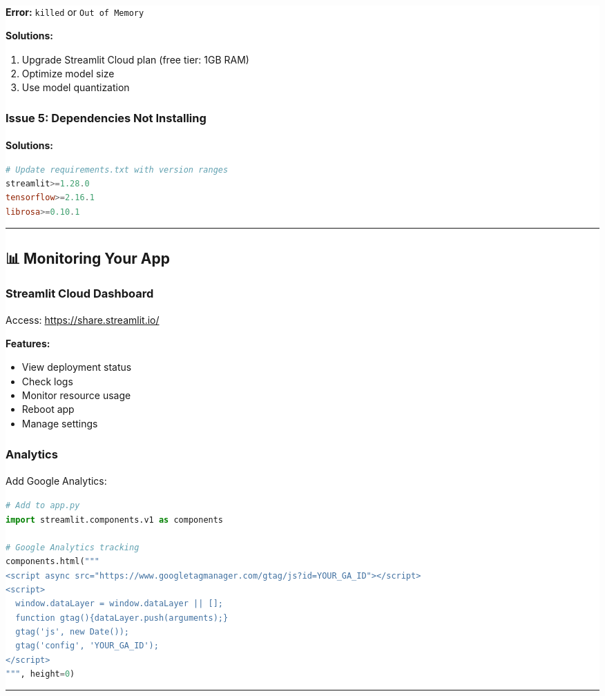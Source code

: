 **Error:** `killed` or `Out of Memory`

**Solutions:**
1. Upgrade Streamlit Cloud plan (free tier: 1GB RAM)
2. Optimize model size
3. Use model quantization

### Issue 5: Dependencies Not Installing

**Solutions:**
```powershell
# Update requirements.txt with version ranges
streamlit>=1.28.0
tensorflow>=2.16.1
librosa>=0.10.1
```

---

## 📊 Monitoring Your App

### Streamlit Cloud Dashboard

Access: https://share.streamlit.io/

**Features:**
- View deployment status
- Check logs
- Monitor resource usage
- Reboot app
- Manage settings

### Analytics

Add Google Analytics:

```python
# Add to app.py
import streamlit.components.v1 as components

# Google Analytics tracking
components.html("""
<script async src="https://www.googletagmanager.com/gtag/js?id=YOUR_GA_ID"></script>
<script>
  window.dataLayer = window.dataLayer || [];
  function gtag(){dataLayer.push(arguments);}
  gtag('js', new Date());
  gtag('config', 'YOUR_GA_ID');
</script>
""", height=0)
```

---
